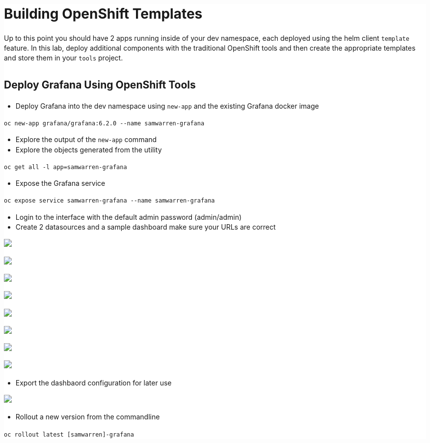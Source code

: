 # Building OpenShift Templates

Up to this point you should have 2 apps running inside of your dev namespace, each deployed using the helm client `template` feature.
In this lab, deploy additional components with the traditional OpenShift tools and then create the appropriate templates and store them in your `tools` project.

## Deploy Grafana Using OpenShift Tools

- Deploy Grafana into the dev namespace using `new-app` and the existing Grafana docker image

```
oc new-app grafana/grafana:6.2.0 --name samwarren-grafana
```

- Explore the output of the `new-app` command
- Explore the objects generated from the utility

```
oc get all -l app=samwarren-grafana
```

- Expose the Grafana service

```
oc expose service samwarren-grafana --name samwarren-grafana
```

- Login to the interface with the default admin password (admin/admin)
- Create 2 datasources and a sample dashboard make sure your URLs are correct

![](../assets/openshift201/02_grafana_datasource_01.png)

![](../assets/openshift201/02_grafana_datasource_02.png)

![](../assets/openshift201/02_grafana_datasource_03.png)

![](../assets/openshift201/02_grafana_datasource_04.png)

![](../assets/openshift201/02_grafana_dashboard_01.png)

![](../assets/openshift201/02_grafana_dashboard_02.png)

![](../assets/openshift201/02_grafana_dashboard_03.png)

![](../assets/openshift201/02_grafana_dashboard_04.png)

- Export the dashbaord configuration for later use

![](../assets/openshift201/02_grafana_dashboard_05.png)

- Rollout a new version from the commandline

```
oc rollout latest [samwarren]-grafana
```
